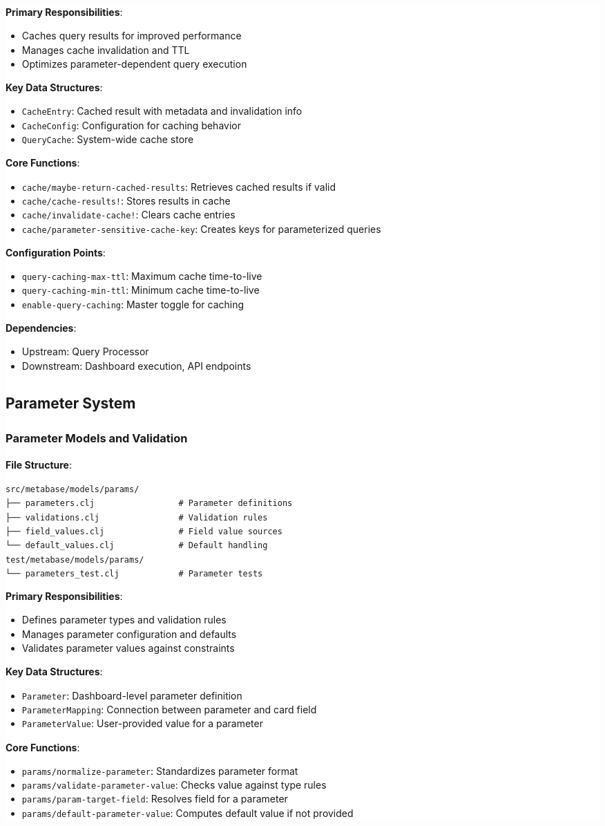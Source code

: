 **Primary Responsibilities**:
- Caches query results for improved performance
- Manages cache invalidation and TTL
- Optimizes parameter-dependent query execution

**Key Data Structures**:
- `CacheEntry`: Cached result with metadata and invalidation info
- `CacheConfig`: Configuration for caching behavior
- `QueryCache`: System-wide cache store

**Core Functions**:
- `cache/maybe-return-cached-results`: Retrieves cached results if valid
- `cache/cache-results!`: Stores results in cache
- `cache/invalidate-cache!`: Clears cache entries
- `cache/parameter-sensitive-cache-key`: Creates keys for parameterized queries

**Configuration Points**:
- `query-caching-max-ttl`: Maximum cache time-to-live
- `query-caching-min-ttl`: Minimum cache time-to-live
- `enable-query-caching`: Master toggle for caching

**Dependencies**:
- Upstream: Query Processor
- Downstream: Dashboard execution, API endpoints

## Parameter System

### Parameter Models and Validation

**File Structure**:
```
src/metabase/models/params/
├── parameters.clj                 # Parameter definitions
├── validations.clj                # Validation rules
├── field_values.clj               # Field value sources
└── default_values.clj             # Default handling
test/metabase/models/params/
└── parameters_test.clj            # Parameter tests
```

**Primary Responsibilities**:
- Defines parameter types and validation rules
- Manages parameter configuration and defaults
- Validates parameter values against constraints

**Key Data Structures**:
- `Parameter`: Dashboard-level parameter definition
- `ParameterMapping`: Connection between parameter and card field
- `ParameterValue`: User-provided value for a parameter

**Core Functions**:
- `params/normalize-parameter`: Standardizes parameter format
- `params/validate-parameter-value`: Checks value against type rules
- `params/param-target-field`: Resolves field for a parameter
- `params/default-parameter-value`: Computes default value if not provided
